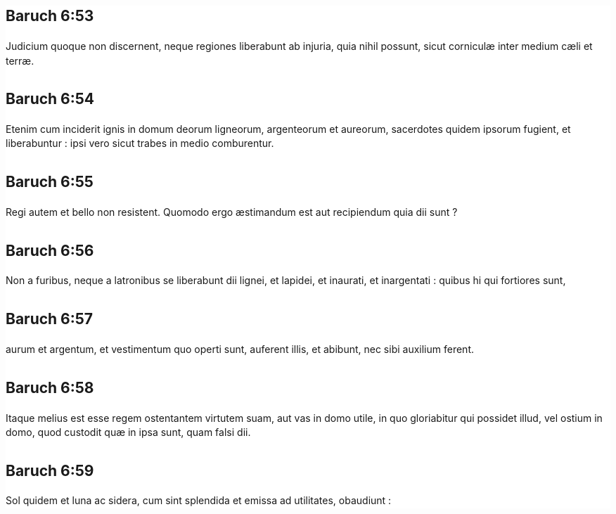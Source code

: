 
<a id="org0ef643e"></a>

## Baruch 6:53

Judicium quoque non discernent, neque regiones liberabunt ab injuria, quia nihil possunt, sicut corniculæ inter medium cæli et terræ.


<a id="orgabbd601"></a>

## Baruch 6:54

Etenim cum inciderit ignis in domum deorum ligneorum, argenteorum et aureorum, sacerdotes quidem ipsorum fugient, et liberabuntur : ipsi vero sicut trabes in medio comburentur.


<a id="org979e319"></a>

## Baruch 6:55

Regi autem et bello non resistent. Quomodo ergo æstimandum est aut recipiendum quia dii sunt ?


<a id="orgabd6735"></a>

## Baruch 6:56

Non a furibus, neque a latronibus se liberabunt dii lignei, et lapidei, et inaurati, et inargentati : quibus hi qui fortiores sunt,


<a id="orgd604482"></a>

## Baruch 6:57

aurum et argentum, et vestimentum quo operti sunt, auferent illis, et abibunt, nec sibi auxilium ferent.  


<a id="org5845403"></a>

## Baruch 6:58

Itaque melius est esse regem ostentantem virtutem suam, aut vas in domo utile, in quo gloriabitur qui possidet illud, vel ostium in domo, quod custodit quæ in ipsa sunt, quam falsi dii.


<a id="org46f3b5c"></a>

## Baruch 6:59

Sol quidem et luna ac sidera, cum sint splendida et emissa ad utilitates, obaudiunt :


<a id="org65f8c5e"></a>
